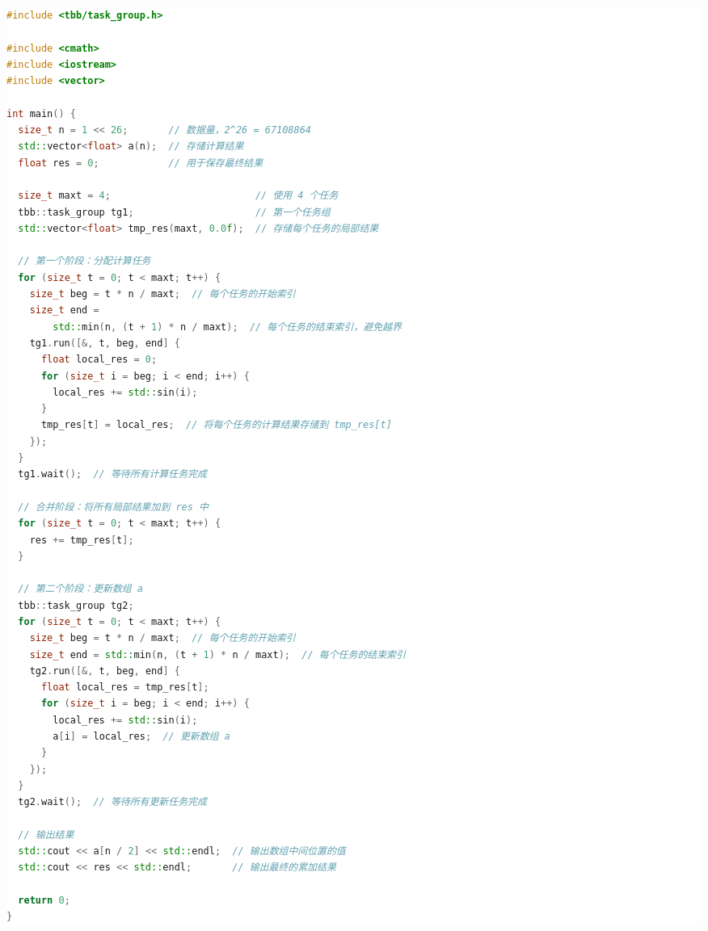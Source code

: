 ```cpp
#include <tbb/task_group.h>

#include <cmath>
#include <iostream>
#include <vector>

int main() {
  size_t n = 1 << 26;       // 数据量，2^26 = 67108864
  std::vector<float> a(n);  // 存储计算结果
  float res = 0;            // 用于保存最终结果

  size_t maxt = 4;                         // 使用 4 个任务
  tbb::task_group tg1;                     // 第一个任务组
  std::vector<float> tmp_res(maxt, 0.0f);  // 存储每个任务的局部结果

  // 第一个阶段：分配计算任务
  for (size_t t = 0; t < maxt; t++) {
    size_t beg = t * n / maxt;  // 每个任务的开始索引
    size_t end =
        std::min(n, (t + 1) * n / maxt);  // 每个任务的结束索引，避免越界
    tg1.run([&, t, beg, end] {
      float local_res = 0;
      for (size_t i = beg; i < end; i++) {
        local_res += std::sin(i);
      }
      tmp_res[t] = local_res;  // 将每个任务的计算结果存储到 tmp_res[t]
    });
  }
  tg1.wait();  // 等待所有计算任务完成

  // 合并阶段：将所有局部结果加到 res 中
  for (size_t t = 0; t < maxt; t++) {
    res += tmp_res[t];
  }

  // 第二个阶段：更新数组 a
  tbb::task_group tg2;
  for (size_t t = 0; t < maxt; t++) {
    size_t beg = t * n / maxt;  // 每个任务的开始索引
    size_t end = std::min(n, (t + 1) * n / maxt);  // 每个任务的结束索引
    tg2.run([&, t, beg, end] {
      float local_res = tmp_res[t];
      for (size_t i = beg; i < end; i++) {
        local_res += std::sin(i);
        a[i] = local_res;  // 更新数组 a
      }
    });
  }
  tg2.wait();  // 等待所有更新任务完成

  // 输出结果
  std::cout << a[n / 2] << std::endl;  // 输出数组中间位置的值
  std::cout << res << std::endl;       // 输出最终的累加结果

  return 0;
}
```
